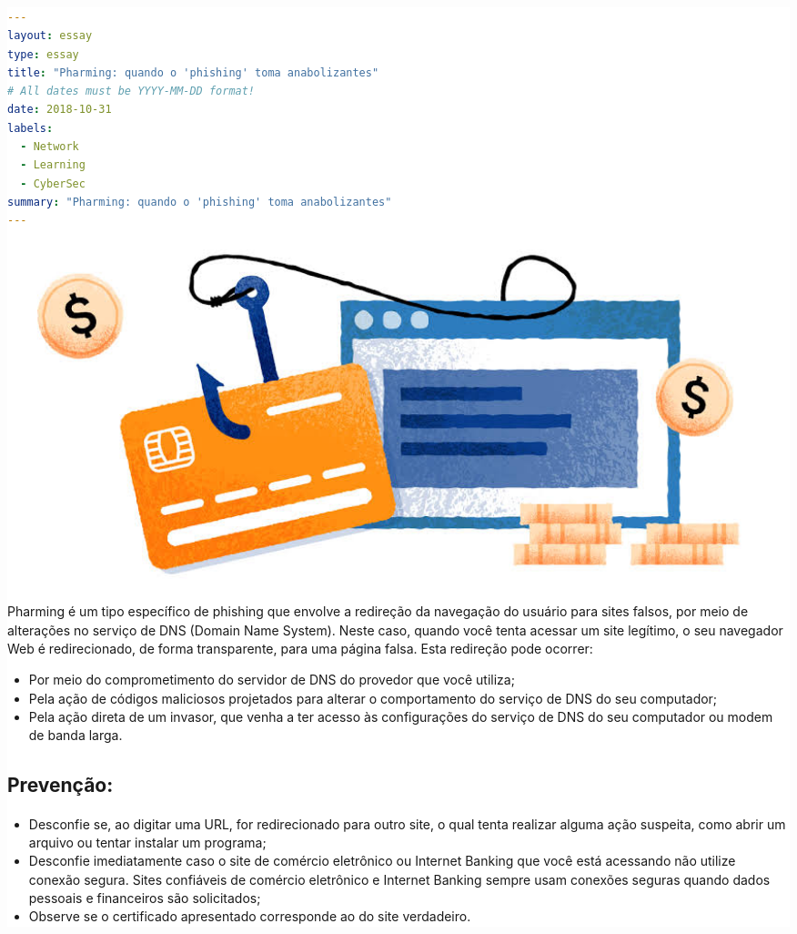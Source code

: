 ```yaml
---
layout: essay
type: essay
title: "Pharming: quando o 'phishing'​ toma anabolizantes​"
# All dates must be YYYY-MM-DD format!
date: 2018-10-31
labels:
  - Network
  - Learning
  - CyberSec
summary: "Pharming: quando o 'phishing'​ toma anabolizantes​"
---
```


<img style='height: 100%; width: 100%; object-fit: contain' src="../images/pharming/pharming.jpg">

Pharming é um tipo específico de phishing que envolve a redireção da navegação do usuário para sites falsos, por meio de alterações no serviço de DNS (Domain Name System). Neste caso, quando você tenta acessar um site legítimo, o seu navegador Web é redirecionado, de forma transparente, para uma página falsa. Esta redireção pode ocorrer:

* Por meio do comprometimento do servidor de DNS do provedor que você utiliza;
* Pela ação de códigos maliciosos projetados para alterar o comportamento do serviço de DNS do seu computador;
* Pela ação direta de um invasor, que venha a ter acesso às configurações do serviço de DNS do seu computador ou modem de banda larga.

## Prevenção:

* Desconfie se, ao digitar uma URL, for redirecionado para outro site, o qual tenta realizar alguma ação suspeita, como abrir um arquivo ou tentar instalar um programa;
* Desconfie imediatamente caso o site de comércio eletrônico ou Internet Banking que você está acessando não utilize conexão segura. Sites confiáveis de comércio eletrônico e Internet Banking sempre usam conexões seguras quando dados pessoais e financeiros são solicitados;
* Observe se o certificado apresentado corresponde ao do site verdadeiro.
